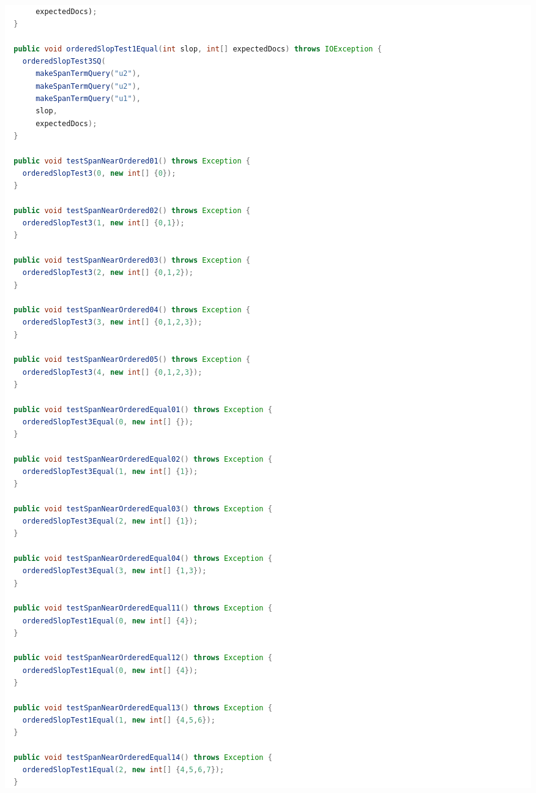 ```java
       expectedDocs);
  }
  
  public void orderedSlopTest1Equal(int slop, int[] expectedDocs) throws IOException {
    orderedSlopTest3SQ(
       makeSpanTermQuery("u2"),
       makeSpanTermQuery("u2"),
       makeSpanTermQuery("u1"),
       slop,
       expectedDocs);
  }
  
  public void testSpanNearOrdered01() throws Exception {
    orderedSlopTest3(0, new int[] {0});
  }

  public void testSpanNearOrdered02() throws Exception {
    orderedSlopTest3(1, new int[] {0,1});
  }

  public void testSpanNearOrdered03() throws Exception {
    orderedSlopTest3(2, new int[] {0,1,2});
  }

  public void testSpanNearOrdered04() throws Exception {
    orderedSlopTest3(3, new int[] {0,1,2,3});
  }

  public void testSpanNearOrdered05() throws Exception {
    orderedSlopTest3(4, new int[] {0,1,2,3});
  }
  
  public void testSpanNearOrderedEqual01() throws Exception {
    orderedSlopTest3Equal(0, new int[] {});
  }

  public void testSpanNearOrderedEqual02() throws Exception {
    orderedSlopTest3Equal(1, new int[] {1});
  }

  public void testSpanNearOrderedEqual03() throws Exception {
    orderedSlopTest3Equal(2, new int[] {1});
  }

  public void testSpanNearOrderedEqual04() throws Exception {
    orderedSlopTest3Equal(3, new int[] {1,3});
  }
  
  public void testSpanNearOrderedEqual11() throws Exception {
    orderedSlopTest1Equal(0, new int[] {4});
  }
  
  public void testSpanNearOrderedEqual12() throws Exception {
    orderedSlopTest1Equal(0, new int[] {4});
  }
  
  public void testSpanNearOrderedEqual13() throws Exception {
    orderedSlopTest1Equal(1, new int[] {4,5,6});
  }
  
  public void testSpanNearOrderedEqual14() throws Exception {
    orderedSlopTest1Equal(2, new int[] {4,5,6,7});
  }
```